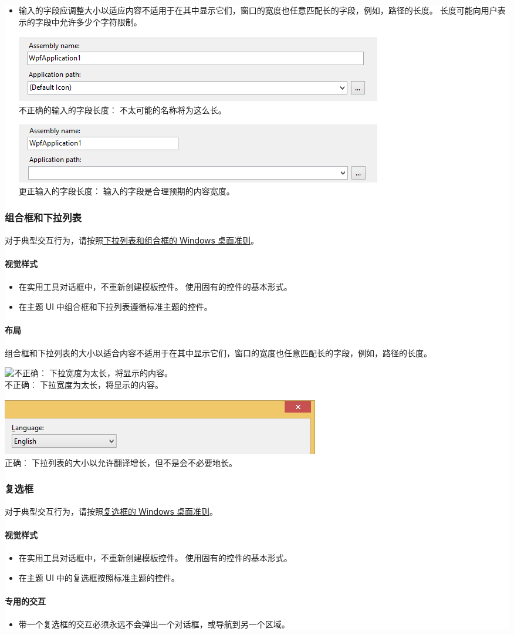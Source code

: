 -   输入的字段应调整大小以适应内容不适用于在其中显示它们，窗口的宽度也任意匹配长的字段，例如，路径的长度。 长度可能向用户表示的字段中允许多少个字符限制。  
  
     ![不正确的输入的字段长度︰ 不太可能的名称将为这么长。](../../extensibility/ux-guidelines/media/0707-01_incorrectinputfieldcontrol.png "0707-01_IncorrectInputFieldControl")<br />不正确的输入的字段长度︰ 不太可能的名称将为这么长。
  
     ![更正输入的字段长度︰ 输入的字段是合理预期的内容宽度。](../../extensibility/ux-guidelines/media/0707-02_correctinputfieldcontrol.png "0707-02_CorrectInputFieldControl")<br />更正输入的字段长度︰ 输入的字段是合理预期的内容宽度。
  
###  <a name="BKMK_ComboBoxesAndDropDowns"></a>组合框和下拉列表  
对于典型交互行为，请按照[下拉列表和组合框的 Windows 桌面准则](https://msdn.microsoft.com/en-us/library/windows/desktop/dn742404\(v=vs.85\).aspx)。  
  
#### <a name="visual-style"></a>视觉样式  
  
-   在实用工具对话框中，不重新创建模板控件。 使用固有的控件的基本形式。  
  
-   在主题 UI 中组合框和下拉列表遵循标准主题的控件。  
  
#### <a name="layout"></a>布局  
组合框和下拉列表的大小以适合内容不适用于在其中显示它们，窗口的宽度也任意匹配长的字段，例如，路径的长度。  
  
![不正确︰ 下拉宽度为太长，将显示的内容。](~/docs/extensibility/ux-guidelines/media/0707-03_incorrectdropdownlayout.png "0707-03_IncorrectDropDownLayout")<br />不正确︰ 下拉宽度为太长，将显示的内容。
  
![正确︰ 下拉列表的大小以允许翻译增长，但不是会不必要地长。](../../extensibility/ux-guidelines/media/0707-04_correctdropdownlayout.png "0707-04_CorrectDropDownLayout")<br />正确︰ 下拉列表的大小以允许翻译增长，但不是会不必要地长。 
  
###  <a name="BKMK_CheckBoxes"></a>复选框  
对于典型交互行为，请按照[复选框的 Windows 桌面准则](https://msdn.microsoft.com/en-us/library/windows/desktop/dn742401\(v=vs.85\).aspx)。  
  
#### <a name="visual-style"></a>视觉样式  
  
-   在实用工具对话框中，不重新创建模板控件。 使用固有的控件的基本形式。  
  
-   在主题 UI 中的复选框按照标准主题的控件。  
  
#### <a name="specialized-interactions"></a>专用的交互  
  
-   带一个复选框的交互必须永远不会弹出一个对话框，或导航到另一个区域。  
  
